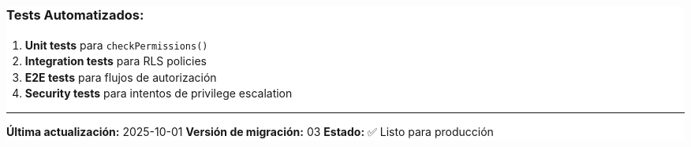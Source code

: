 ### Tests Automatizados:

1. **Unit tests** para `checkPermissions()`
2. **Integration tests** para RLS policies
3. **E2E tests** para flujos de autorización
4. **Security tests** para intentos de privilege escalation

---

**Última actualización:** 2025-10-01
**Versión de migración:** 03
**Estado:** ✅ Listo para producción

